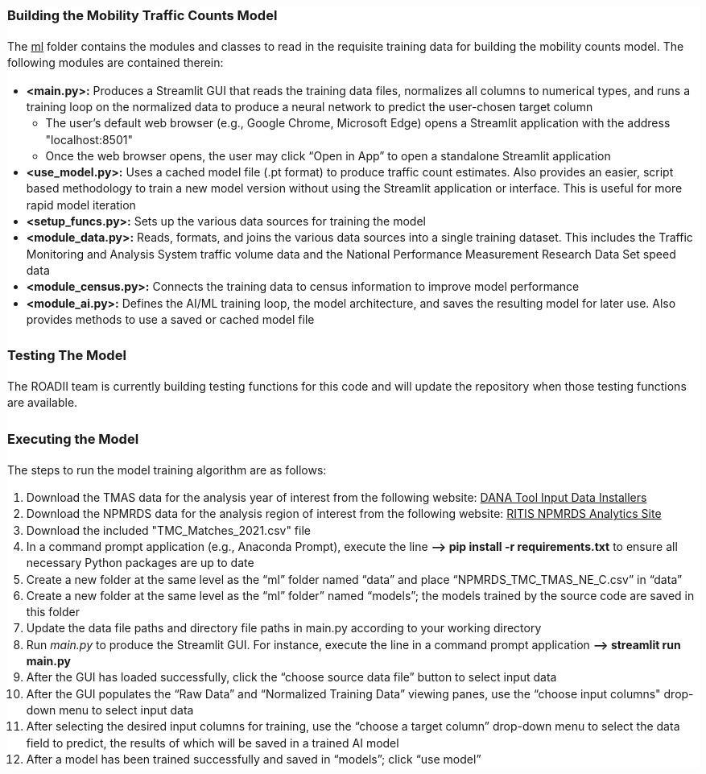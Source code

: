 ### Building the Mobility Traffic Counts Model

The [ml](https://github.com/ITSJPO-TRIMS/R29-MobilityTrafficCounts/tree/main/ml) folder contains the modules and classes to read in the requisite training data for building the mobility counts model. The following modules are contained therein:

- **<main.py>:** Produces a Streamlit GUI that reads the training data files, normalizes all columns to numerical types, and runs a training loop on the normalized data to produce a neural network to predict the user-chosen target column
	* The user’s default web browser (e.g., Google Chrome, Microsoft Edge) opens a Streamlit application with the address "localhost:8501"
	* Once the web browser opens, the user may click “Open in App” to open a standalone Streamlit application
- **<use_model.py>:** Uses a cached model file (.pt format) to produce traffic count estimates. Also provides an easier, script based methodology to train a new model version without using the Streamlit application or interface. This is useful for more rapid model iteration
- **<setup_funcs.py>:** Sets up the various data sources for training the model
- **<module_data.py>:** Reads, formats, and joins the various data sources into a single training dataset. This includes the Traffic Monitoring and Analysis System traffic volume data and the National Performance Measurement Research Data Set speed data
- **<module_census.py>:** Connects the training data to census information to improve model performance
- **<module_ai.py>:** Defines the AI/ML training loop, the model architecture, and saves the resulting model for later use. Also provides methods to use a saved or cached model file 

### Testing The Model

The ROADII team is currently building testing functions for this code and will update the repository when those testing functions are available. 

### Executing the Model

The steps to run the model training algorithm are as follows:

1) Download the TMAS data for the analysis year of interest from the following website: [DANA Tool Input Data Installers](https://www.fhwa.dot.gov/environment/air_quality/methodologies/dana/)
2) Download the NPMRDS data for the analysis region of interest from the following website: [RITIS NPMRDS Analytics Site](https://npmrds.ritis.org/analytics/)
3) Download the included "TMC_Matches_2021.csv" file
4) In a command prompt application (e.g., Anaconda Prompt), execute the line **--> pip install -r requirements.txt** to ensure all necessary Python packages are up to date
5) Create a new folder at the same level as the “ml” folder named “data” and place “NPMRDS_TMC_TMAS_NE_C.csv” in “data”
6) Create a new folder at the same level as the “ml” folder” named “models”; the models trained by the source code are saved in this folder
7) Update the data file paths and directory file paths in main.py according to your working directory
8) Run *main.py* to produce the Streamlit GUI. For instance, execute the line in a command prompt application **--> streamlit run main.py**
9) After the GUI has loaded successfully, click the “choose source data file” button to select input data
10) After the GUI populates the “Raw Data” and “Normalized Training Data” viewing panes, use the “choose input columns" drop-down menu to select input data
11) After selecting the desired input columns for training, use the “choose a target column” drop-down menu to select the data field to predict, the results of which will be saved in a trained AI model
12) After a model has been trained successfully and saved in “models”; click “use model”
